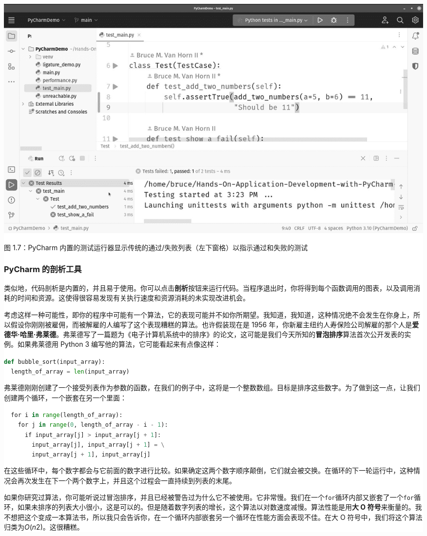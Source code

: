 ![图 1.7：PyCharm 内置的测试运行器显示传统的通过/失败列表（左下窗格）以指示通过和失败的测试](img/B19644_Figure_1.07.jpg)

图 1.7：PyCharm 内置的测试运行器显示传统的通过/失败列表（左下窗格）以指示通过和失败的测试

### PyCharm 的剖析工具

类似地，代码剖析是内置的，并且易于使用。你可以点击**剖析**按钮来运行代码。当程序退出时，你将得到每个函数调用的图表，以及调用消耗的时间和资源。这使得很容易发现有关执行速度和资源消耗的未实现改进机会。

考虑这样一种可能性，即你的程序中可能有一个算法，它的表现可能并不如你所期望。我知道，我知道，这种情况绝不会发生在你身上，所以假设你刚刚被雇佣，而被解雇的人编写了这个表现糟糕的算法。也许假装现在是 1956 年，你新雇主纽约人寿保险公司解雇的那个人是**爱德华·哈里·弗莱德**。弗莱德写了一篇题为《电子计算机系统中的排序》的论文，这可能是我们今天所知的**冒泡排序**算法首次公开发表的实例。如果弗莱德用 Python 3 编写他的算法，它可能看起来有点像这样：

```py
def bubble_sort(input_array):
  length_of_array = len(input_array)
```

弗莱德刚刚创建了一个接受列表作为参数的函数，在我们的例子中，这将是一个整数数组。目标是排序这些数字。为了做到这一点，让我们创建两个循环，一个嵌套在另一个里面：

```py
  for i in range(length_of_array):
    for j in range(0, length_of_array - i - 1):
      if input_array[j] > input_array[j + 1]:
        input_array[j], input_array[j + 1] = \
        input_array[j + 1], input_array[j]
```

在这些循环中，每个数字都会与它前面的数字进行比较。如果确定这两个数字顺序颠倒，它们就会被交换。在循环的下一轮运行中，这种情况会再次发生在下一个两个数字上，并且这个过程会一直持续到列表的末尾。

如果你研究过算法，你可能听说过冒泡排序，并且已经被警告过为什么它不被使用。它非常慢。我们在一个`for`循环内部又嵌套了一个`for`循环，如果未排序的列表大小很小，这是可以的。但是随着数字列表的增长，这个算法以对数速度减慢。算法性能是用**大 O 符号**来衡量的。我不想把这个变成一本算法书，所以我只会告诉你，在一个循环内部嵌套另一个循环在性能方面会表现不佳。在大 O 符号中，我们将这个算法归类为*O*(*n*2)。这很糟糕。
